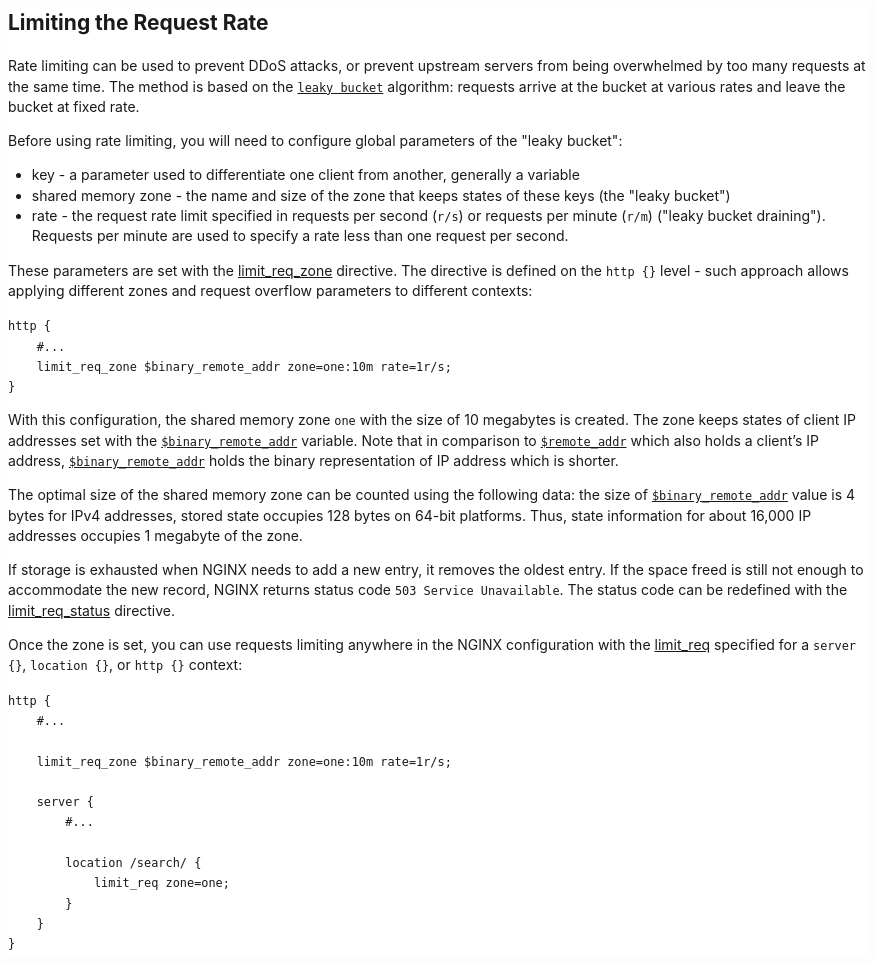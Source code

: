 
<span id="limit_req"></span>
## Limiting the Request Rate

Rate limiting can be used to prevent DDoS attacks, or prevent upstream servers from being overwhelmed by too many requests at the same time. The method is based on the [`leaky bucket`](https://en.wikipedia.org/wiki/Leaky_bucket) algorithm: requests arrive at the bucket at various rates and leave the bucket at fixed rate.

Before using rate limiting, you will need to configure global parameters of the "leaky bucket":

- key - a parameter used to differentiate one client from another, generally a variable
- shared memory zone - the name and size of the zone that keeps states of these keys (the "leaky bucket")
- rate - the request rate limit specified in requests per second (`r/s`) or requests per minute (`r/m`) ("leaky bucket draining"). Requests per minute are used to specify a rate less than one request per second.

These parameters are set with the [limit_req_zone](https://nginx.org/en/docs/http/ngx_http_limit_req_module.html#limit_req_zone) directive. The directive is defined on the `http {}` level - such approach allows applying different zones and request overflow parameters to different contexts:

```nginx
http {
    #...
    limit_req_zone $binary_remote_addr zone=one:10m rate=1r/s;
}
```

With this configuration, the shared memory zone `one` with the size of 10 megabytes is created.
The zone keeps states of client IP addresses set with the [`$binary_remote_addr`](https://nginx.org/en/docs/http/ngx_http_core_module.html#var_binary_remote_addr) variable. Note that in comparison to [`$remote_addr`](https://nginx.org/en/docs/http/ngx_http_core_module.html#var_remote_addr) which also holds a client’s IP address, [`$binary_remote_addr`](https://nginx.org/en/docs/http/ngx_http_core_module.html#var_binary_remote_addr) holds the binary representation of IP address which is shorter.

The optimal size of the shared memory zone can be counted using the following data:
the size of [`$binary_remote_addr`](https://nginx.org/en/docs/http/ngx_http_core_module.html#var_binary_remote_addr) value is 4 bytes for IPv4 addresses,
stored state occupies 128 bytes on 64-bit platforms. Thus, state information for about 16,000 IP addresses occupies 1 megabyte of the zone.

If storage is exhausted when NGINX needs to add a new entry, it removes the oldest entry. If the space freed is still not enough to accommodate the new record, NGINX returns status code `503 Service Unavailable`. The status code can be redefined with the [limit_req_status](https://nginx.org/en/docs/http/ngx_http_limit_req_module.html#limit_req_status) directive.

Once the zone is set, you can use requests limiting anywhere in the NGINX configuration with the [limit_req](https://nginx.org/en/docs/http/ngx_http_limit_req_module.html#limit_req) specified for a `server {}`, `location {}`, or `http {}` context:

```nginx
http {
    #...

    limit_req_zone $binary_remote_addr zone=one:10m rate=1r/s;

    server {
        #...

        location /search/ {
            limit_req zone=one;
        }
    }
}
```
